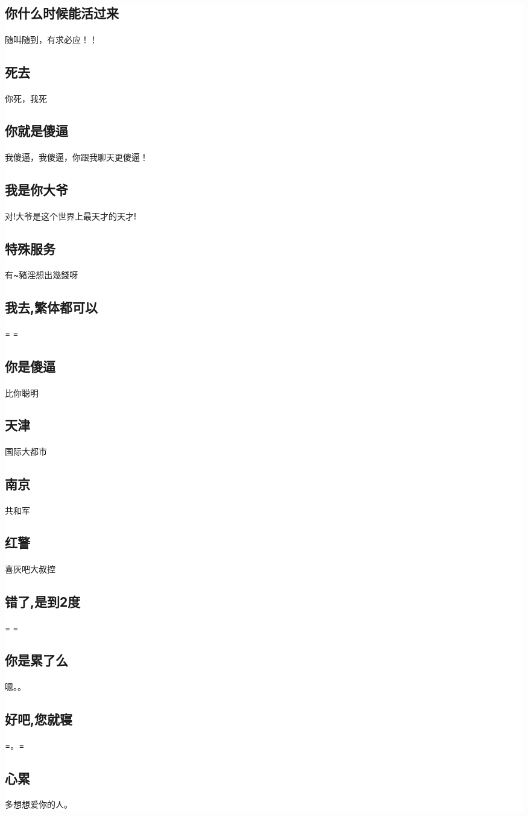 ## 你什么时候能活过来
随叫随到，有求必应！！

## 死去
你死，我死

## 你就是傻逼
我傻逼，我傻逼，你跟我聊天更傻逼！

## 我是你大爷
对!大爷是这个世界上最天才的天才!

## 特殊服务
有~豬淫想出幾錢呀

## 我去,繁体都可以
= =

## 你是傻逼
比你聪明

## 天津
国际大都市

## 南京
共和军

## 红警
喜灰吧大叔控

## 错了,是到2度
= =

## 你是累了么
嗯。。

## 好吧,您就寝
=。=

## 心累
多想想爱你的人。
